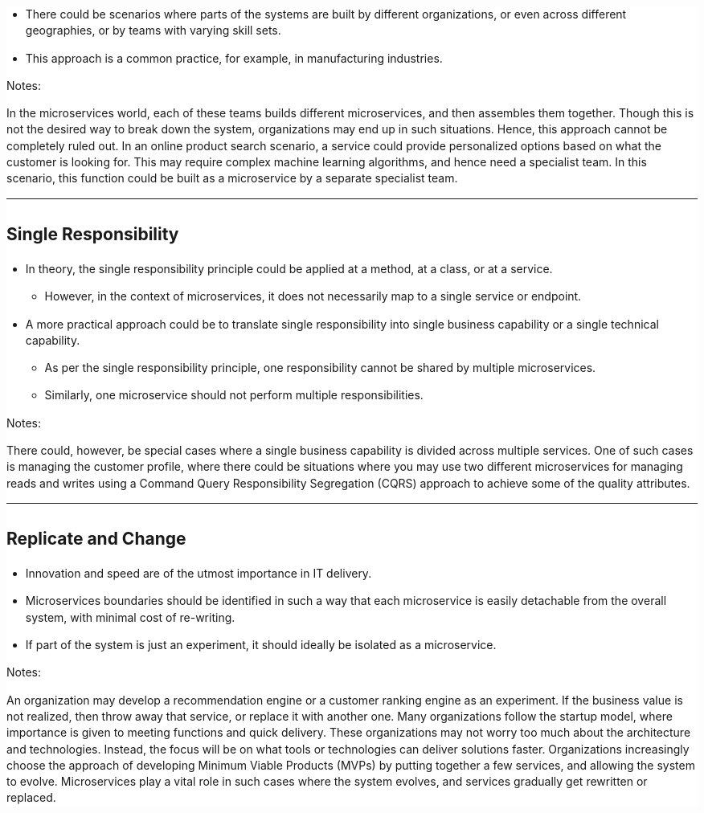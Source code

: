  * There could be scenarios where parts of the systems are built by different organizations, or even across different geographies, or by teams with varying skill sets. 

 * This approach is a common practice, for example, in manufacturing industries.

Notes: 

In the microservices world, each of these teams builds different microservices, and then assembles them together. Though this is not the desired way to break down the system, organizations may end up in such situations. Hence, this approach cannot be completely ruled out.
In an online product search scenario, a service could provide personalized options based on what the customer is looking for. This may require complex machine learning algorithms, and hence need a specialist team. In this scenario, this function could be built as a microservice by a separate specialist team.



---

## Single Responsibility


 * In theory, the single responsibility principle could be applied at a method, at a class, or at a service. 

     - However, in the context of microservices, it does not necessarily map to a single service or endpoint.

 * A more practical approach could be to translate single responsibility into single business capability or a single technical capability. 

     - As per the single responsibility principle, one responsibility cannot be shared by multiple microservices. 

     - Similarly, one microservice should not perform multiple responsibilities.

Notes: 

There could, however, be special cases where a single business capability is divided across multiple services. One of such cases is managing the customer profile, where there could be situations where you may use two different microservices for managing reads and writes using a Command Query Responsibility Segregation (CQRS) approach to achieve some of the quality attributes.


---

## Replicate and Change


 * Innovation and speed are of the utmost importance in IT delivery. 

 * Microservices boundaries should be identified in such a way that each microservice is easily detachable from the overall system, with minimal cost of re-writing. 

 * If part of the system is just an experiment, it should ideally be isolated as a microservice.

Notes: 

An organization may develop a recommendation engine or a customer ranking engine as an experiment. If the business value is not realized, then throw away that service, or replace it with another one.
Many organizations follow the startup model, where importance is given to meeting functions and quick delivery. These organizations may not worry too much about the architecture and technologies. Instead, the focus will be on what tools or technologies can deliver solutions faster. Organizations increasingly choose the approach of developing Minimum Viable Products (MVPs) by putting together a few services, and allowing the system to evolve. Microservices play a vital role in such cases where the system evolves, and services gradually get rewritten or replaced.
